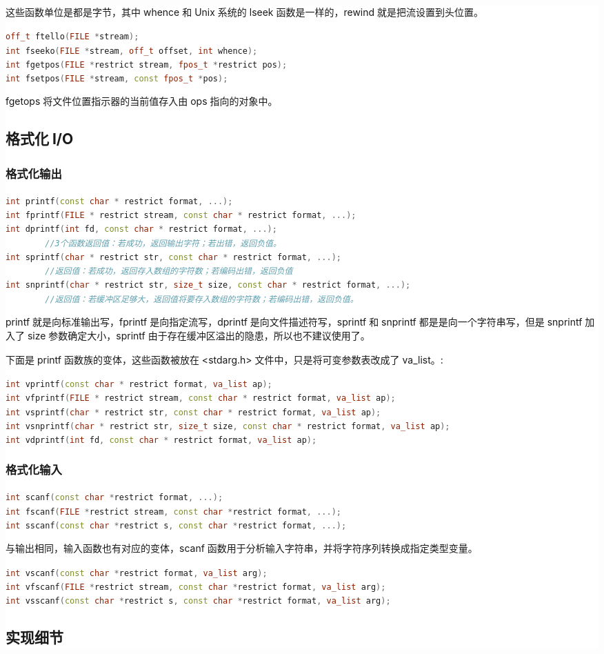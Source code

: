 这些函数单位是都是字节，其中 whence 和 Unix 系统的 lseek 函数是一样的，rewind 就是把流设置到头位置。

```c++
off_t ftello(FILE *stream);
int fseeko(FILE *stream, off_t offset, int whence);
int fgetpos(FILE *restrict stream, fpos_t *restrict pos);
int fsetpos(FILE *stream, const fpos_t *pos);
```

fgetops 将文件位置指示器的当前值存入由 ops 指向的对象中。

## 格式化 I/O

### 格式化输出

```c++
int printf(const char * restrict format, ...);
int fprintf(FILE * restrict stream, const char * restrict format, ...);
int dprintf(int fd, const char * restrict format, ...);
        //3个函数返回值：若成功，返回输出字符；若出错，返回负值。
int sprintf(char * restrict str, const char * restrict format, ...);
        //返回值：若成功，返回存入数组的字符数；若编码出错，返回负值
int snprintf(char * restrict str, size_t size, const char * restrict format, ...);
        //返回值：若缓冲区足够大，返回值将要存入数组的字符数；若编码出错，返回负值。
```

printf 就是向标准输出写，fprintf 是向指定流写，dprintf 是向文件描述符写，sprintf 和 snprintf 都是是向一个字符串写，但是 snprintf 加入了 size 参数确定大小，sprintf 由于存在缓冲区溢出的隐患，所以也不建议使用了。

下面是 printf 函数族的变体，这些函数被放在 <stdarg.h> 文件中，只是将可变参数表改成了 va_list。:

```c++
int vprintf(const char * restrict format, va_list ap);
int vfprintf(FILE * restrict stream, const char * restrict format, va_list ap);
int vsprintf(char * restrict str, const char * restrict format, va_list ap);
int vsnprintf(char * restrict str, size_t size, const char * restrict format, va_list ap);
int vdprintf(int fd, const char * restrict format, va_list ap);
```

### 格式化输入

```c++
int scanf(const char *restrict format, ...);
int fscanf(FILE *restrict stream, const char *restrict format, ...);
int sscanf(const char *restrict s, const char *restrict format, ...);
```

与输出相同，输入函数也有对应的变体，scanf 函数用于分析输入字符串，并将字符序列转换成指定类型变量。

```c++
int vscanf(const char *restrict format, va_list arg);
int vfscanf(FILE *restrict stream, const char *restrict format, va_list arg);
int vsscanf(const char *restrict s, const char *restrict format, va_list arg);
```

## 实现细节
